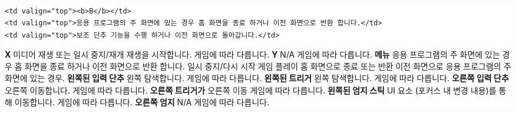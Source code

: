     <td valign="top"><b>B</b></td>
    <td valign="top">응용 프로그램의 주 화면에 있는 경우 홈 화면을 종료 하거나 이전 화면으로 반환 합니다.</td>
    <td valign="top">보조 단추 기능을 수행 하거나 이전 화면으로 돌아갑니다.</td>
</tr>
<tr>
    <td valign="top"><b>X</b></td>
    <td valign="top">미디어 재생 또는 일시 중지/재개 재생을 시작합니다.</td>
    <td valign="top">게임에 따라 다릅니다.</td>
</tr>
<tr>
    <td valign="top"><b>Y</b></td>
    <td valign="top">N/A</td>
    <td valign="top">게임에 따라 다릅니다.</td>
</tr>
<tr>
    <td valign="top"><b>메뉴</b></td>
    <td valign="top">응용 프로그램의 주 화면에 있는 경우 홈 화면을 종료 하거나 이전 화면으로 반환 합니다.</td>
    <td valign="top">일시 중지/다시 시작 게임 플레이 홈 화면으로 종료 또는 반환 이전 화면으로 응용 프로그램의 주 화면에 있는 경우.</td>
</tr>
<tr>
    <td valign="top"><b>왼쪽된 입력 단추</b></td>
    <td valign="top">왼쪽 탐색합니다.</td>
    <td valign="top">게임에 따라 다릅니다.</td>
</tr>
<tr>
    <td valign="top"><b>왼쪽된 트리거</b></td>
    <td valign="top">왼쪽 탐색합니다.</td>
    <td valign="top">게임에 따라 다릅니다.</td>
</tr>
<tr>
    <td valign="top"><b>오른쪽 입력 단추</b></td>
    <td valign="top">오른쪽 이동합니다.</td>
    <td valign="top">게임에 따라 다릅니다.</td>
</tr>
<tr>
    <td valign="top"><b>오른쪽 트리거가</b></td>
    <td valign="top">오른쪽 이동</td>
    <td valign="top">게임에 따라 다릅니다.</td>
</tr>
<tr>
    <td valign="top"><b>왼쪽된 엄지 스틱</b></td>
    <td valign="top">UI 요소 (포커스 내 변경 내용)를 통해 이동합니다.</td>
    <td valign="top">게임에 따라 다릅니다.</td>
</tr>
<tr>
    <td valign="top"><b>오른쪽 엄지</b></td>
    <td valign="top">N/A</td>
    <td valign="top">게임에 따라 다릅니다.</td>
</tr>
</table>

